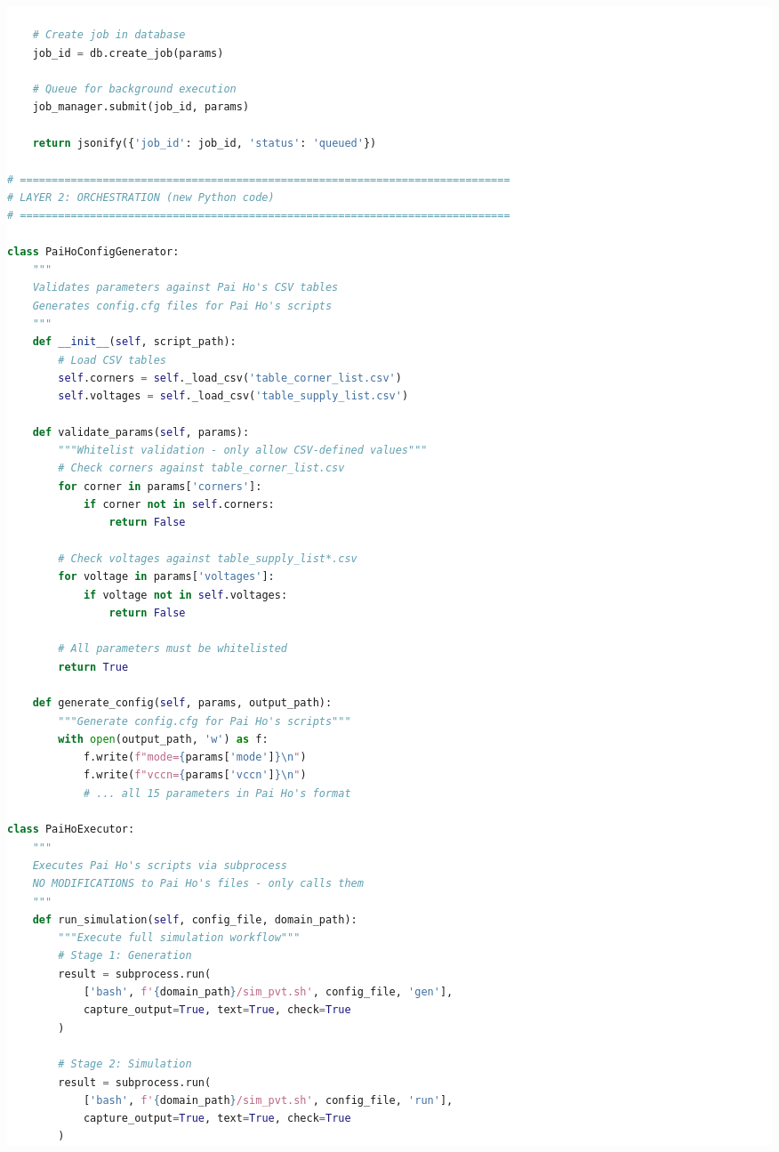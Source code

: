 ```python
    
    # Create job in database
    job_id = db.create_job(params)
    
    # Queue for background execution
    job_manager.submit(job_id, params)
    
    return jsonify({'job_id': job_id, 'status': 'queued'})

# =============================================================================
# LAYER 2: ORCHESTRATION (new Python code)
# =============================================================================

class PaiHoConfigGenerator:
    """
    Validates parameters against Pai Ho's CSV tables
    Generates config.cfg files for Pai Ho's scripts
    """
    def __init__(self, script_path):
        # Load CSV tables
        self.corners = self._load_csv('table_corner_list.csv')
        self.voltages = self._load_csv('table_supply_list.csv')
        
    def validate_params(self, params):
        """Whitelist validation - only allow CSV-defined values"""
        # Check corners against table_corner_list.csv
        for corner in params['corners']:
            if corner not in self.corners:
                return False
                
        # Check voltages against table_supply_list*.csv
        for voltage in params['voltages']:
            if voltage not in self.voltages:
                return False
                
        # All parameters must be whitelisted
        return True
        
    def generate_config(self, params, output_path):
        """Generate config.cfg for Pai Ho's scripts"""
        with open(output_path, 'w') as f:
            f.write(f"mode={params['mode']}\n")
            f.write(f"vccn={params['vccn']}\n")
            # ... all 15 parameters in Pai Ho's format

class PaiHoExecutor:
    """
    Executes Pai Ho's scripts via subprocess
    NO MODIFICATIONS to Pai Ho's files - only calls them
    """
    def run_simulation(self, config_file, domain_path):
        """Execute full simulation workflow"""
        # Stage 1: Generation
        result = subprocess.run(
            ['bash', f'{domain_path}/sim_pvt.sh', config_file, 'gen'],
            capture_output=True, text=True, check=True
        )
        
        # Stage 2: Simulation  
        result = subprocess.run(
            ['bash', f'{domain_path}/sim_pvt.sh', config_file, 'run'],
            capture_output=True, text=True, check=True
        )
```